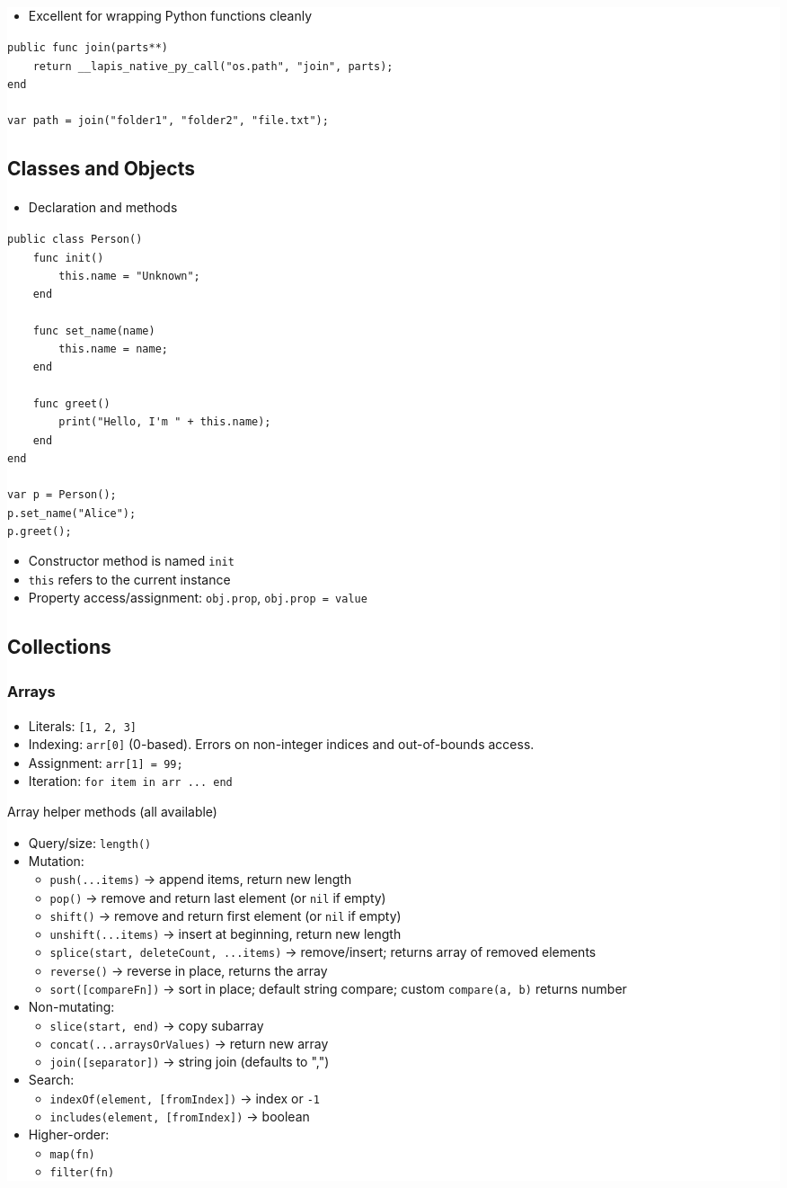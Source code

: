 - Excellent for wrapping Python functions cleanly
```lapis
public func join(parts**)
    return __lapis_native_py_call("os.path", "join", parts);
end

var path = join("folder1", "folder2", "file.txt");
```

## Classes and Objects
- Declaration and methods
```lapis
public class Person()
    func init()
        this.name = "Unknown";
    end

    func set_name(name)
        this.name = name;
    end

    func greet()
        print("Hello, I'm " + this.name);
    end
end

var p = Person();
p.set_name("Alice");
p.greet();
```
- Constructor method is named `init`
- `this` refers to the current instance
- Property access/assignment: `obj.prop`, `obj.prop = value`

## Collections

### Arrays
- Literals: `[1, 2, 3]`
- Indexing: `arr[0]` (0-based). Errors on non-integer indices and out-of-bounds access.
- Assignment: `arr[1] = 99;`
- Iteration: `for item in arr ... end`

Array helper methods (all available)
- Query/size: `length()`
- Mutation:
  - `push(...items)` → append items, return new length
  - `pop()` → remove and return last element (or `nil` if empty)
  - `shift()` → remove and return first element (or `nil` if empty)
  - `unshift(...items)` → insert at beginning, return new length
  - `splice(start, deleteCount, ...items)` → remove/insert; returns array of removed elements
  - `reverse()` → reverse in place, returns the array
  - `sort([compareFn])` → sort in place; default string compare; custom `compare(a, b)` returns number
- Non-mutating:
  - `slice(start, end)` → copy subarray
  - `concat(...arraysOrValues)` → return new array
  - `join([separator])` → string join (defaults to ",")
- Search:
  - `indexOf(element, [fromIndex])` → index or `-1`
  - `includes(element, [fromIndex])` → boolean
- Higher-order:
  - `map(fn)`
  - `filter(fn)`